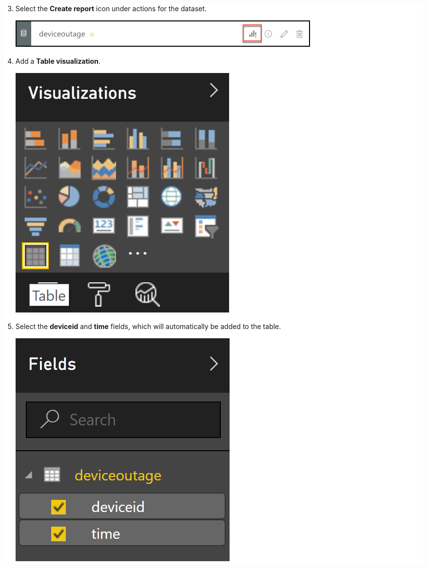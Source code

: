 
3. Select the **Create report** icon under actions for the dataset.

    ![Next to deviceoutage, the Create report icon is highlighted.](./media/power-bi-datasets-deviceoutage-create-report.png "Create report icon")

4. Add a **Table visualization**.

    ![The table icon is highlighted on the Visualizations palette.](./media/power-bi-visualizations-table.png "Visualizations palette")

5. Select the **deviceid** and **time** fields, which will automatically be added to the table.

    ![In the Fields listing, under deviceoutage, deviceid and time are both selected.](./media/power-bi-visualizations-table-fields.png "Fields listing")
